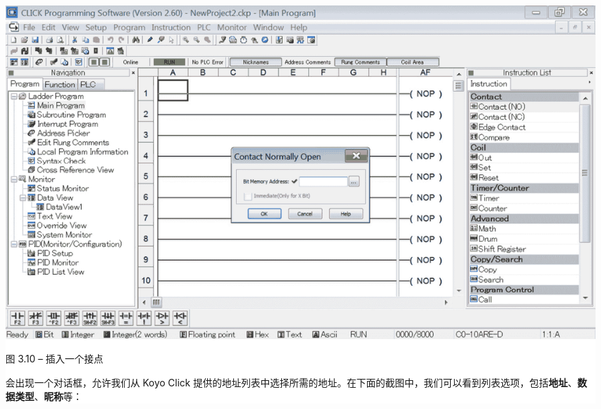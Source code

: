 ![图 3.10 – 插入一个接点](img/Figure_3.10_B16321.jpg)

图 3.10 – 插入一个接点

会出现一个对话框，允许我们从 Koyo Click 提供的地址列表中选择所需的地址。在下面的截图中，我们可以看到列表选项，包括**地址**、**数据类型**、**昵称**等：
